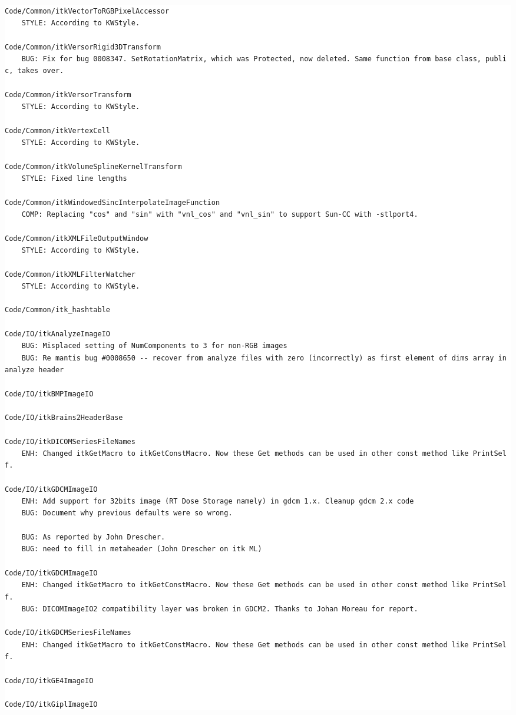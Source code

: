     Code/Common/itkVectorToRGBPixelAccessor
        STYLE: According to KWStyle.

    Code/Common/itkVersorRigid3DTransform
        BUG: Fix for bug 0008347. SetRotationMatrix, which was Protected, now deleted. Same function from base class, public, takes over.

    Code/Common/itkVersorTransform
        STYLE: According to KWStyle.

    Code/Common/itkVertexCell
        STYLE: According to KWStyle.

    Code/Common/itkVolumeSplineKernelTransform
        STYLE: Fixed line lengths

    Code/Common/itkWindowedSincInterpolateImageFunction
        COMP: Replacing "cos" and "sin" with "vnl_cos" and "vnl_sin" to support Sun-CC with -stlport4.

    Code/Common/itkXMLFileOutputWindow
        STYLE: According to KWStyle.

    Code/Common/itkXMLFilterWatcher
        STYLE: According to KWStyle.

    Code/Common/itk_hashtable

    Code/IO/itkAnalyzeImageIO
        BUG: Misplaced setting of NumComponents to 3 for non-RGB images
        BUG: Re mantis bug #0008650 -- recover from analyze files with zero (incorrectly) as first element of dims array in analyze header

    Code/IO/itkBMPImageIO

    Code/IO/itkBrains2HeaderBase

    Code/IO/itkDICOMSeriesFileNames
        ENH: Changed itkGetMacro to itkGetConstMacro. Now these Get methods can be used in other const method like PrintSelf.

    Code/IO/itkGDCMImageIO
        ENH: Add support for 32bits image (RT Dose Storage namely) in gdcm 1.x. Cleanup gdcm 2.x code
        BUG: Document why previous defaults were so wrong.

        BUG: As reported by John Drescher.
        BUG: need to fill in metaheader (John Drescher on itk ML)

    Code/IO/itkGDCMImageIO
        ENH: Changed itkGetMacro to itkGetConstMacro. Now these Get methods can be used in other const method like PrintSelf.
        BUG: DICOMImageIO2 compatibility layer was broken in GDCM2. Thanks to Johan Moreau for report.

    Code/IO/itkGDCMSeriesFileNames
        ENH: Changed itkGetMacro to itkGetConstMacro. Now these Get methods can be used in other const method like PrintSelf.

    Code/IO/itkGE4ImageIO

    Code/IO/itkGiplImageIO

